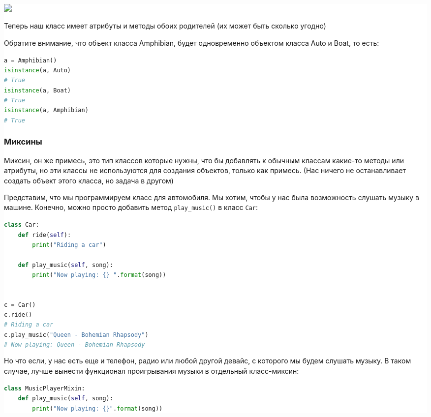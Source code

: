 ![](https://encrypted-tbn0.gstatic.com/images?q=tbn:ANd9GcSYboaqixXBn-OWESELK2fLejC9fvKLL4QvBA&usqp=CAU)

Теперь наш класс имеет атрибуты и методы обоих родителей (их может быть сколько угодно)

Обратите внимание, что объект класса Amphibian, будет одновременно объектом класса Auto и Boat, то есть:

```python
a = Amphibian()
isinstance(a, Auto)
# True
isinstance(a, Boat)
# True
isinstance(a, Amphibian)
# True
```

### Миксины

Миксин, он же примесь, это тип классов которые нужны, что бы добавлять к обычным классам какие-то методы или атрибуты,
но эти классы не используются для создания объектов, только как примесь. (Нас ничего не останавливает создать объект
этого класса, но задача в другом)

Представим, что мы программируем класс для автомобиля.
Мы хотим, чтобы у нас была возможность слушать музыку в машине.
Конечно, можно просто добавить метод `play_music()` в класс `Car`:

```python
class Car:
    def ride(self):
        print("Riding a car")

    def play_music(self, song):
        print("Now playing: {} ".format(song))


c = Car()
c.ride()
# Riding a car
c.play_music("Queen - Bohemian Rhapsody")
# Now playing: Queen - Bohemian Rhapsody
```

Но что если, у нас есть еще и телефон, радио или любой другой девайс, с которого мы будем слушать музыку.
В таком случае, лучше вынести функционал проигрывания музыки в отдельный класс-миксин:

```python
class MusicPlayerMixin:
    def play_music(self, song):
        print("Now playing: {}".format(song))
```
